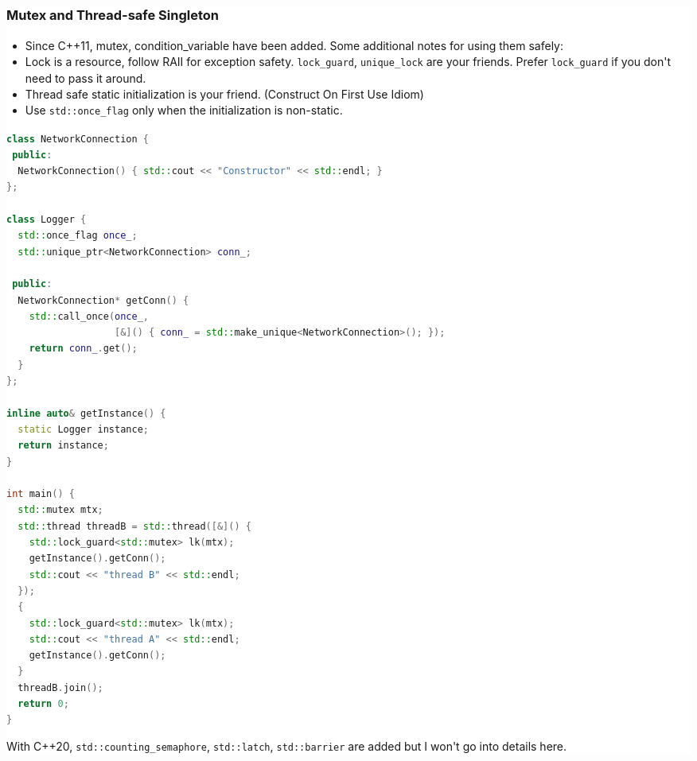 ### Mutex and Thread-safe Singleton

- Since C++11, mutex, condition_variable have been added. Some additional notes for using them safely:
- Lock is a resource, follow RAII for exception safety. `lock_guard`, `unique_lock` are your friends. Prefer `lock_guard` if you don't need to pass it around.
- Thread safe static initialization is your friend. (Construct On First Use Idiom)
- Use `std::once_flag` only when the initialization is non-static.


```cpp
class NetworkConnection {
 public:
  NetworkConnection() { std::cout << "Constructor" << std::endl; }
};

class Logger {
  std::once_flag once_;
  std::unique_ptr<NetworkConnection> conn_;

 public:
  NetworkConnection* getConn() {
    std::call_once(once_,
                   [&]() { conn_ = std::make_unique<NetworkConnection>(); });
    return conn_.get();
  }
};

inline auto& getInstance() {
  static Logger instance;
  return instance;
}

int main() {
  std::mutex mtx;
  std::thread threadB = std::thread([&]() {
    std::lock_guard<std::mutex> lk(mtx);
    getInstance().getConn();
    std::cout << "thread B" << std::endl;
  });
  {
    std::lock_guard<std::mutex> lk(mtx);
    std::cout << "thread A" << std::endl;
    getInstance().getConn();
  }
  threadB.join();
  return 0;
}
```

With C++20, `std::counting_semaphore`, `std::latch`, `std::barrier` are added but I won't go into details here.
